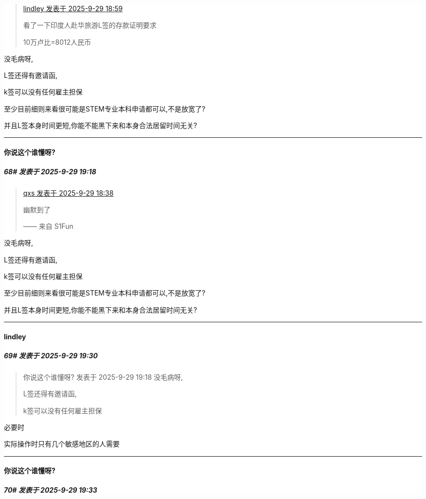 <blockquote><a href="httphttps://stage1st.com/2b/forum.php?mod=redirect&amp;goto=findpost&amp;pid=68507023&amp;ptid=2263262" target="_blank">lindley 发表于 2025-9-29 18:59</a>

看了一下印度人赴华旅游L签的存款证明要求

10万卢比=8012人民币</blockquote>
没毛病呀,

L签还得有邀请函,

k签可以没有任何雇主担保

至少目前细则来看很可能是STEM专业本科申请都可以,不是放宽了?

并且L签本身时间更短,你能不能黑下来和本身合法居留时间无关?

*****

####  你说这个谁懂呀?  
##### 68#       发表于 2025-9-29 19:18

<blockquote><a href="httphttps://stage1st.com/2b/forum.php?mod=redirect&amp;goto=findpost&amp;pid=68506922&amp;ptid=2263262" target="_blank">qxs 发表于 2025-9-29 18:38</a>

幽默到了

—— 来自 S1Fun</blockquote>
没毛病呀,

L签还得有邀请函,

k签可以没有任何雇主担保

至少目前细则来看很可能是STEM专业本科申请都可以,不是放宽了?

并且L签本身时间更短,你能不能黑下来和本身合法居留时间无关?


*****

####  lindley  
##### 69#       发表于 2025-9-29 19:30

<blockquote>你说这个谁懂呀? 发表于 2025-9-29 19:18
没毛病呀,

L签还得有邀请函,

k签可以没有任何雇主担保
</blockquote>
必要时

实际操作时只有几个敏感地区的人需要


*****

####  你说这个谁懂呀?  
##### 70#       发表于 2025-9-29 19:33
